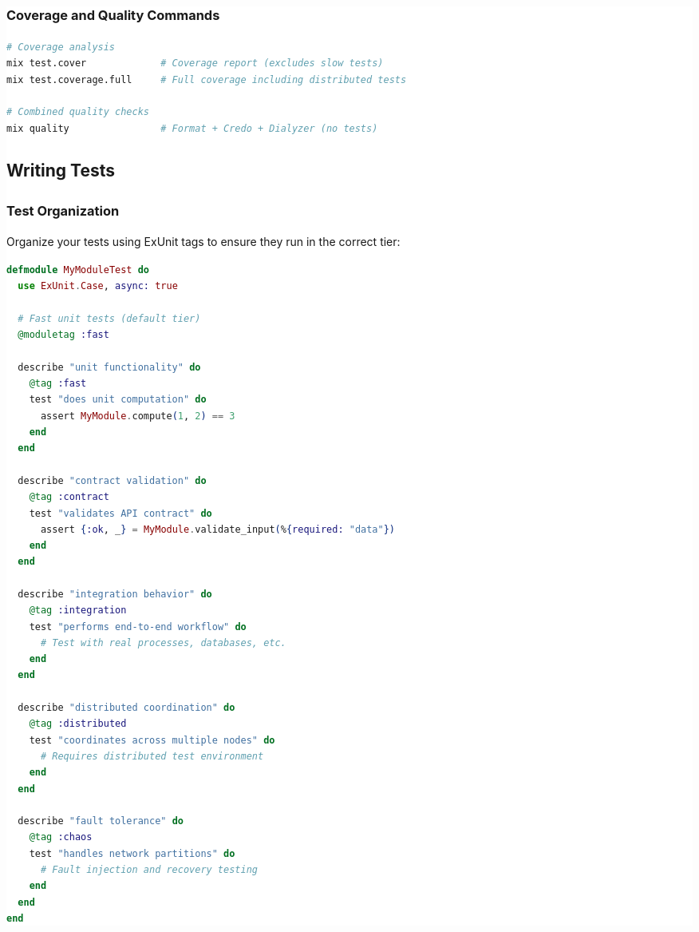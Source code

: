### Coverage and Quality Commands

```bash
# Coverage analysis
mix test.cover             # Coverage report (excludes slow tests)
mix test.coverage.full     # Full coverage including distributed tests

# Combined quality checks
mix quality                # Format + Credo + Dialyzer (no tests)
```

## Writing Tests

### Test Organization

Organize your tests using ExUnit tags to ensure they run in the correct tier:

```elixir
defmodule MyModuleTest do
  use ExUnit.Case, async: true
  
  # Fast unit tests (default tier)
  @moduletag :fast
  
  describe "unit functionality" do
    @tag :fast
    test "does unit computation" do
      assert MyModule.compute(1, 2) == 3
    end
  end
  
  describe "contract validation" do
    @tag :contract
    test "validates API contract" do
      assert {:ok, _} = MyModule.validate_input(%{required: "data"})
    end
  end
  
  describe "integration behavior" do
    @tag :integration
    test "performs end-to-end workflow" do
      # Test with real processes, databases, etc.
    end
  end
  
  describe "distributed coordination" do
    @tag :distributed
    test "coordinates across multiple nodes" do
      # Requires distributed test environment
    end
  end
  
  describe "fault tolerance" do
    @tag :chaos
    test "handles network partitions" do
      # Fault injection and recovery testing
    end
  end
end
```
